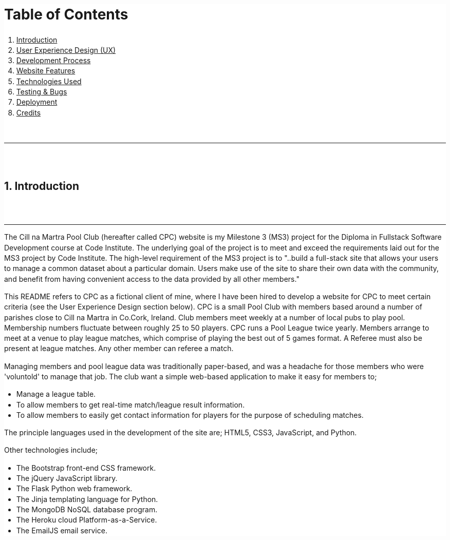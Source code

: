 # Table of Contents #
1. [Introduction](#introduction-heading)
1. [User Experience Design (UX)](#user-experience-design)
1. [Development Process](#development-process)
1. [Website Features](#website-features)
1. [Technologies Used](#technologies-used)
1. [Testing & Bugs](#testing)
1. [Deployment](#deployment)
1. [Credits](#credits)
<br>
<hr>

#### <br> ####
## 1. <a name="introduction-heading">Introduction</a> ##
#### <br> ####
<hr>

The Cill na Martra Pool Club (hereafter called CPC) website is my Milestone 3 (MS3) project for the Diploma in Fullstack Software Development course at Code Institute. The underlying goal of the project is to meet and exceed the requirements laid out for the MS3 project by Code Institute. The high-level requirement of the MS3 project is to "..build a full-stack site that allows your users to manage a common dataset about a particular domain. Users make use of the site to share their own data with the community, and benefit from having convenient access to the data provided by all other members." 

This README refers to CPC as a fictional client of mine, where I have been hired to develop a website for CPC to meet certain criteria (see the User Experience Design section below). CPC is a small Pool Club with members based around a number of parishes close to Cill na Martra in Co.Cork, Ireland. Club members meet weekly at a number of local pubs to play pool. Membership numbers fluctuate between roughly 25 to 50 players. CPC runs a Pool League twice yearly. Members arrange to meet at a venue to play league matches, which comprise of playing the best out of 5 games format. A Referee must also be present at league matches. Any other member can referee a match.

Managing members and pool league data was traditionally paper-based, and was a headache for those members who were 'voluntold' to manage that job. The club want a simple web-based application to make it easy for members to; 
* Manage a league table.
* To allow members to get real-time match/league result information.
* To allow members to easily get contact information for players for the purpose of scheduling matches.

The principle languages used in the development of the site are; HTML5, CSS3, JavaScript, and Python.

Other technologies include; 
* The Bootstrap front-end CSS framework.
* The jQuery JavaScript library.
* The Flask Python web framework.
* The Jinja templating language for Python.
* The MongoDB NoSQL database program.
* The Heroku cloud Platform-as-a-Service.
* The EmailJS email service.

